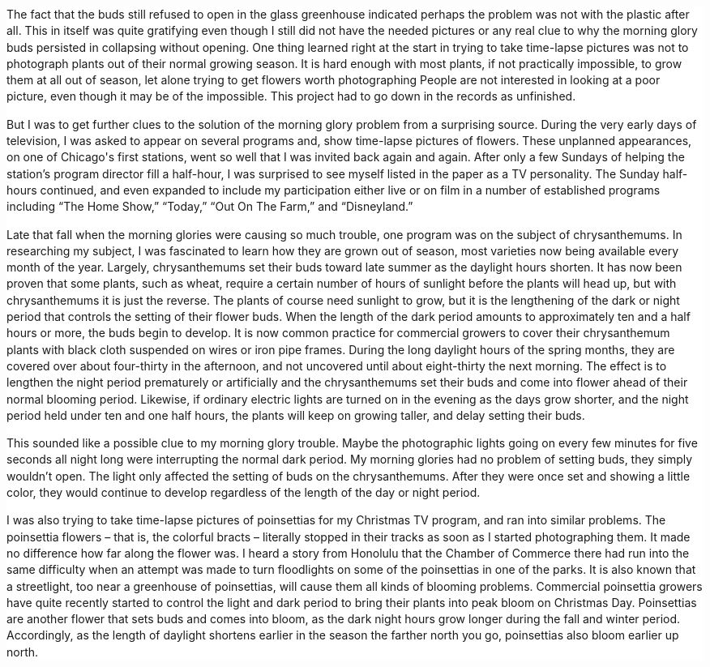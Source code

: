 The fact that the buds still refused to open in the glass greenhouse indicated perhaps the problem was not with the plastic after all. This in itself was quite gratifying even though I still did not have the needed pictures or any real clue to why the morning glory buds persisted in collapsing without opening. One thing learned right at the start in trying to take time-lapse pictures was not to photograph plants out of their normal growing season. It is hard enough with most plants, if not practically impossible, to grow them at all out of season, let alone trying to get flowers worth photographing People are not interested in looking at a poor picture, even though it may be of the impossible. This project had to go down in the records as unfinished.

But I was to get further clues to the solution of the morning glory problem from a surprising source. During the very early days of television, I was asked to appear on several programs and, show time-lapse pictures of flowers. These unplanned appearances, on one of Chicago's first stations, went so well that I was invited back again and again. After only a few Sundays of helping the station’s program director fill a half-hour, I was surprised to see myself listed in the paper as a TV personality. The Sunday half-hours continued, and even expanded to include my participation either live or on film in a number of established programs including “The Home Show,” “Today,” “Out On The Farm,” and “Disneyland.”

Late that fall when the morning glories were causing so much trouble, one program was on the subject of chrysanthemums. In researching my subject, I was fascinated to learn how they are grown out of season, most varieties now being available every month of the year. Largely, chrysanthemums set their buds toward late summer as the daylight hours shorten. It has now been proven that some plants, such as wheat, require a certain number of hours of sunlight before the plants will head up, but with chrysanthemums it is just the reverse. The plants of course need sunlight to grow, but it is the lengthening of the dark or night period that controls the setting of their flower buds. When the length of the dark period amounts to approximately ten and a half hours or more, the buds begin to develop. It is now common practice for commercial growers to cover their chrysanthemum plants with black cloth suspended on wires or iron pipe frames. During the long daylight hours of the spring months, they are covered over about four-thirty in the afternoon, and not uncovered until about eight-thirty the next morning. The effect is to lengthen the night period prematurely or artificially and the chrysanthemums set their buds and come into flower ahead of their normal blooming period. Likewise, if ordinary electric lights are turned on in the evening as the days grow shorter, and the night period held under ten and one half hours, the plants will keep on growing taller, and delay setting their buds.

This sounded like a possible clue to my morning glory trouble. Maybe the photographic lights going on every few minutes for five seconds all night long were interrupting the normal dark period. My morning glories had no problem of setting buds, they simply wouldn’t open. The light only affected the setting of buds on the chrysanthemums. After they were once set and showing a little color, they would continue to develop regardless of the length of the day or night period.

I was also trying to take time-lapse pictures of poinsettias for my Christmas TV program, and ran into similar problems. The poinsettia flowers – that is, the colorful bracts – literally stopped in their tracks as soon as I started photographing them. It made no difference how far along the flower was. I heard a story from Honolulu that the Chamber of Commerce there had run into the same difficulty when an attempt was made to turn floodlights on some of the poinsettias in one of the parks. It is also known that a streetlight, too near a greenhouse of poinsettias, will cause them all kinds of blooming problems. Commercial poinsettia growers have quite recently started to control the light and dark period to bring their plants into peak bloom on Christmas Day. Poinsettias are another flower that sets buds and comes into bloom, as the dark night hours grow longer during the fall and winter period. Accordingly, as the length of daylight shortens earlier in the season the farther north you go, poinsettias also bloom earlier up north.
